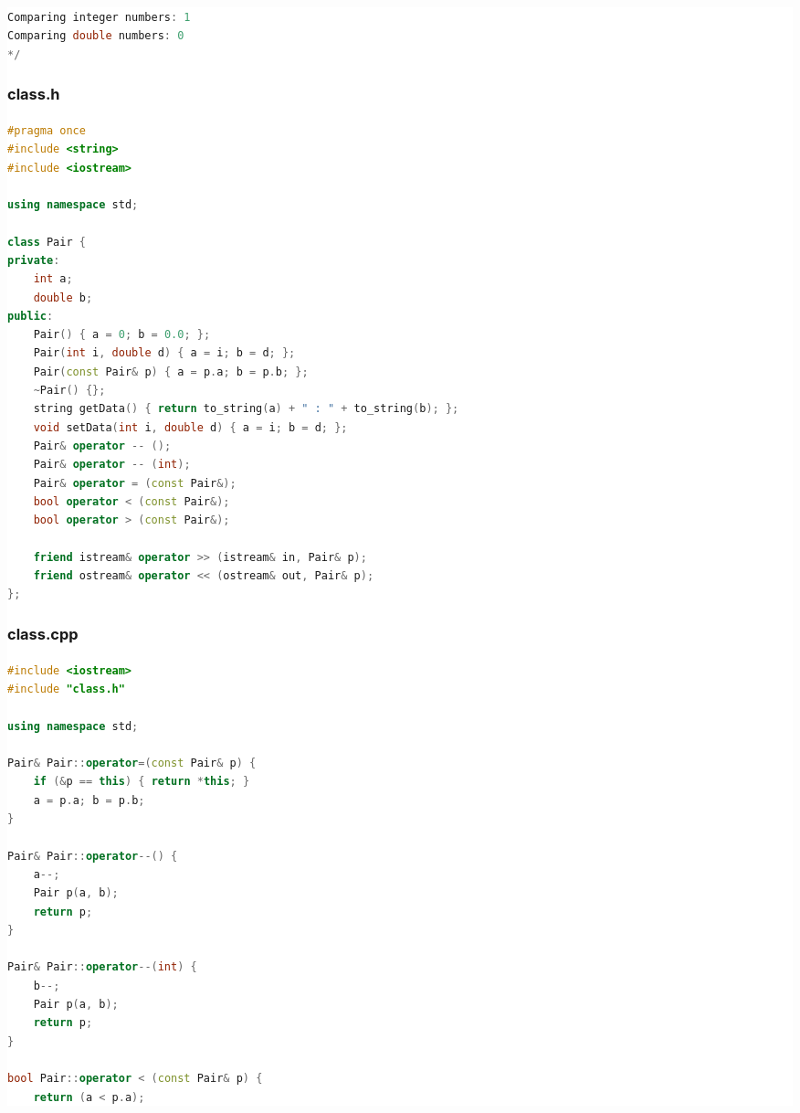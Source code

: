 ```cpp
Comparing integer numbers: 1
Comparing double numbers: 0
*/
```

### class.h

```cpp
#pragma once
#include <string>
#include <iostream>

using namespace std;

class Pair {
private:
	int a;
	double b;
public:
	Pair() { a = 0; b = 0.0; };
	Pair(int i, double d) { a = i; b = d; };
	Pair(const Pair& p) { a = p.a; b = p.b; };
	~Pair() {};
	string getData() { return to_string(a) + " : " + to_string(b); };
	void setData(int i, double d) { a = i; b = d; };
	Pair& operator -- ();
	Pair& operator -- (int);
	Pair& operator = (const Pair&);
	bool operator < (const Pair&);
	bool operator > (const Pair&);

	friend istream& operator >> (istream& in, Pair& p);
	friend ostream& operator << (ostream& out, Pair& p);
};

```

### class.cpp

```cpp
#include <iostream>
#include "class.h"

using namespace std;

Pair& Pair::operator=(const Pair& p) {
	if (&p == this) { return *this; }
	a = p.a; b = p.b;
}

Pair& Pair::operator--() {
	a--;
	Pair p(a, b);
	return p;
}

Pair& Pair::operator--(int) {
	b--;
	Pair p(a, b);
	return p;
}

bool Pair::operator < (const Pair& p) {
	return (a < p.a);
```